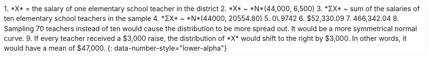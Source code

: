 </div>
<div data-type="solution" markdown="1">
1.  *X* = the salary of one elementary school teacher in the district
2.  *X* ~ *N*(44,000, 6,500)
3.  *ΣX* ~ sum of the salaries of ten elementary school teachers in the sample
4.  *ΣX* ~ *N*(44000, 20554.80)
5.  0\.9742
6.  $52,330.09
7.  466,342.04
8.  Sampling 70 teachers instead of ten would cause the distribution to be more spread out. It would be a more symmetrical normal curve.
9.  If every teacher received a $3,000 raise, the distribution of *X* would shift to the right by $3,000. In other words, it would have a mean of $47,000.
{: data-number-style="lower-alpha"}

</div>
</div>


